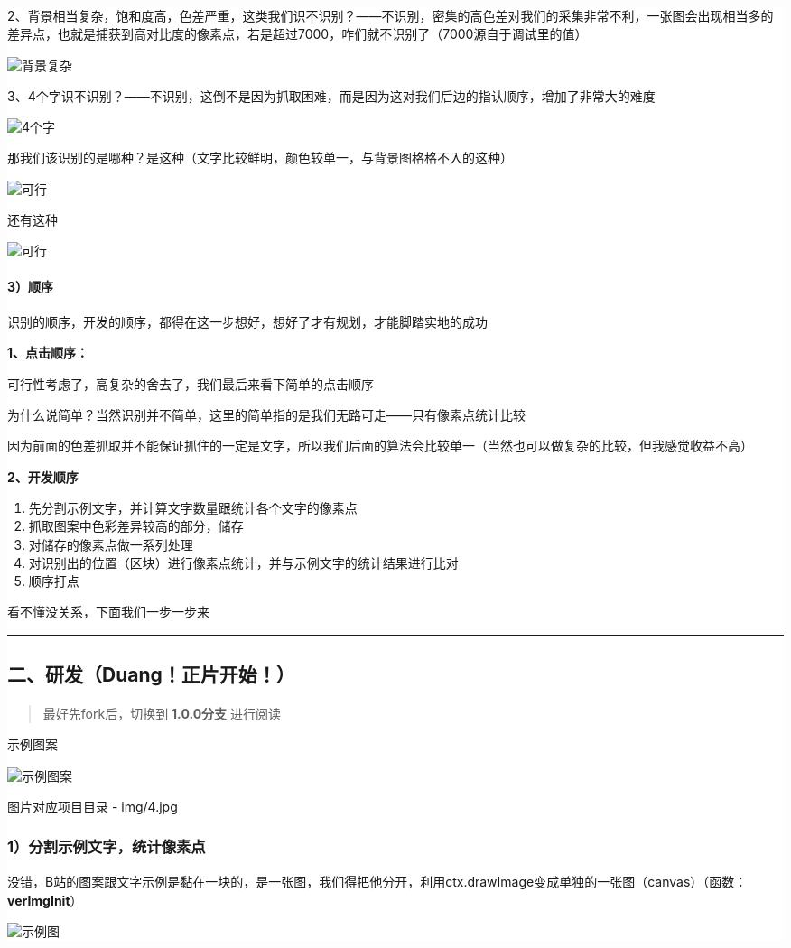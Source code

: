 2、背景相当复杂，饱和度高，色差严重，这类我们识不识别？——不识别，密集的高色差对我们的采集非常不利，一张图会出现相当多的差异点，也就是捕获到高对比度的像素点，若是超过7000，咋们就不识别了（7000源自于调试里的值）

![背景复杂](https://img-blog.csdnimg.cn/2020072717080010.png)

3、4个字识不识别？——不识别，这倒不是因为抓取困难，而是因为这对我们后边的指认顺序，增加了非常大的难度

![4个字](https://img-blog.csdnimg.cn/20200727180420674.png)

那我们该识别的是哪种？是这种（文字比较鲜明，颜色较单一，与背景图格格不入的这种）

![可行](https://img-blog.csdnimg.cn/20200727181251315.png?x-oss-process=image/watermark,type_ZmFuZ3poZW5naGVpdGk,shadow_10,text_aHR0cHM6Ly9ibG9nLmNzZG4ubmV0L01ja3lfTG92ZQ==,size_16,color_FFFFFF,t_70)

还有这种

![可行](https://img-blog.csdnimg.cn/20200727181315128.png?x-oss-process=image/watermark,type_ZmFuZ3poZW5naGVpdGk,shadow_10,text_aHR0cHM6Ly9ibG9nLmNzZG4ubmV0L01ja3lfTG92ZQ==,size_16,color_FFFFFF,t_70)

#### 3）顺序

识别的顺序，开发的顺序，都得在这一步想好，想好了才有规划，才能脚踏实地的成功

**1、点击顺序：**

可行性考虑了，高复杂的舍去了，我们最后来看下简单的点击顺序

为什么说简单？当然识别并不简单，这里的简单指的是我们无路可走——只有像素点统计比较

因为前面的色差抓取并不能保证抓住的一定是文字，所以我们后面的算法会比较单一（当然也可以做复杂的比较，但我感觉收益不高）

**2、开发顺序**

 1. 先分割示例文字，并计算文字数量跟统计各个文字的像素点
 2. 抓取图案中色彩差异较高的部分，储存
 3. 对储存的像素点做一系列处理
 4. 对识别出的位置（区块）进行像素点统计，并与示例文字的统计结果进行比对
 5. 顺序打点

看不懂没关系，下面我们一步一步来

-------------------

## 二、研发（Duang！正片开始！）

> 最好先fork后，切换到 **1.0.0分支** 进行阅读

示例图案

![示例图案](https://img-blog.csdnimg.cn/20200727184449693.png?x-oss-process=image/watermark,type_ZmFuZ3poZW5naGVpdGk,shadow_10,text_aHR0cHM6Ly9ibG9nLmNzZG4ubmV0L01ja3lfTG92ZQ==,size_16,color_FFFFFF,t_70)

图片对应项目目录 - img/4.jpg

### 1）分割示例文字，统计像素点

没错，B站的图案跟文字示例是黏在一块的，是一张图，我们得把他分开，利用ctx.drawImage变成单独的一张图（canvas）（函数：**verImgInit**）

![示例图](https://img-blog.csdnimg.cn/2020072718475747.png)
